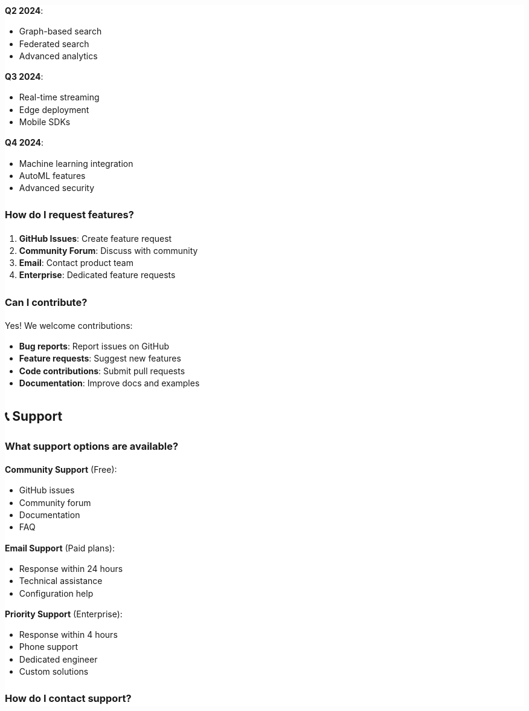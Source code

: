 **Q2 2024**:
- Graph-based search
- Federated search
- Advanced analytics

**Q3 2024**:
- Real-time streaming
- Edge deployment
- Mobile SDKs

**Q4 2024**:
- Machine learning integration
- AutoML features
- Advanced security

### How do I request features?

1. **GitHub Issues**: Create feature request
2. **Community Forum**: Discuss with community
3. **Email**: Contact product team
4. **Enterprise**: Dedicated feature requests

### Can I contribute?

Yes! We welcome contributions:
- **Bug reports**: Report issues on GitHub
- **Feature requests**: Suggest new features
- **Code contributions**: Submit pull requests
- **Documentation**: Improve docs and examples

## 📞 Support

### What support options are available?

**Community Support** (Free):
- GitHub issues
- Community forum
- Documentation
- FAQ

**Email Support** (Paid plans):
- Response within 24 hours
- Technical assistance
- Configuration help

**Priority Support** (Enterprise):
- Response within 4 hours
- Phone support
- Dedicated engineer
- Custom solutions

### How do I contact support?
